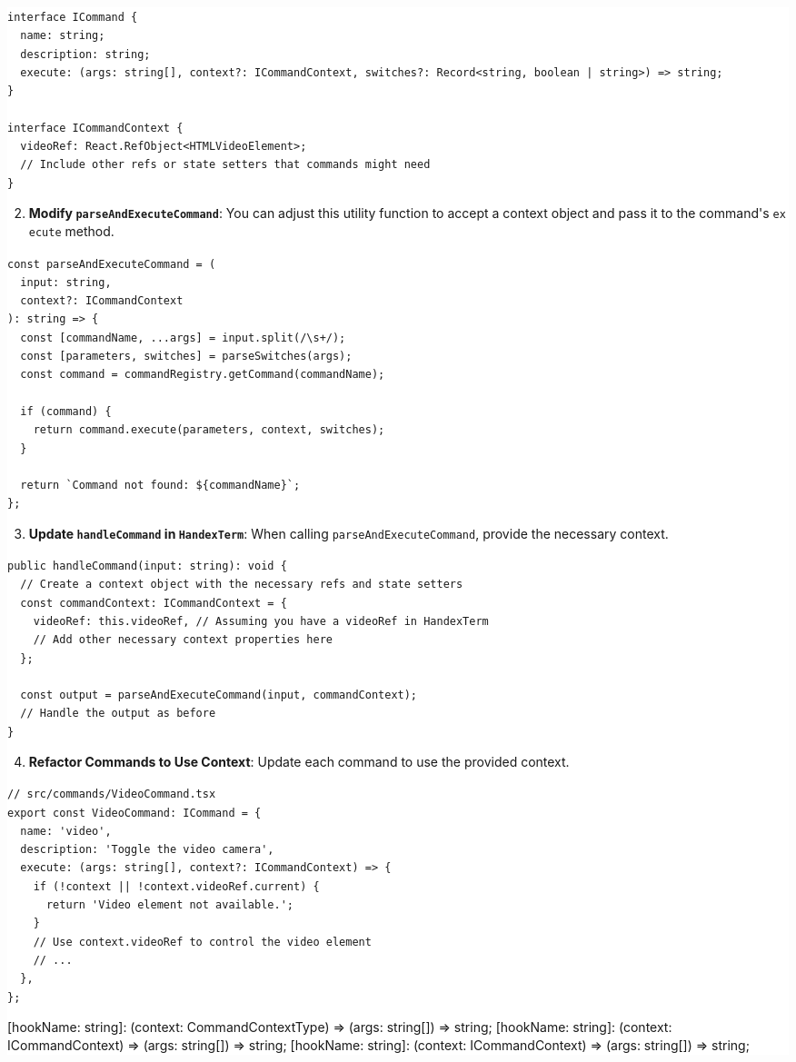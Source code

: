```tsx
interface ICommand {
  name: string;
  description: string;
  execute: (args: string[], context?: ICommandContext, switches?: Record<string, boolean | string>) => string;
}

interface ICommandContext {
  videoRef: React.RefObject<HTMLVideoElement>;
  // Include other refs or state setters that commands might need
}
```

2. **Modify `parseAndExecuteCommand`**: You can adjust this utility function to accept a context object and pass it to the command's `execute` method.

```tsx
const parseAndExecuteCommand = (
  input: string,
  context?: ICommandContext
): string => {
  const [commandName, ...args] = input.split(/\s+/);
  const [parameters, switches] = parseSwitches(args);
  const command = commandRegistry.getCommand(commandName);
  
  if (command) {
    return command.execute(parameters, context, switches);
  }
  
  return `Command not found: ${commandName}`;
};
```

3. **Update `handleCommand` in `HandexTerm`**: When calling `parseAndExecuteCommand`, provide the necessary context.

```tsx
public handleCommand(input: string): void {
  // Create a context object with the necessary refs and state setters
  const commandContext: ICommandContext = {
    videoRef: this.videoRef, // Assuming you have a videoRef in HandexTerm
    // Add other necessary context properties here
  };

  const output = parseAndExecuteCommand(input, commandContext);
  // Handle the output as before
}
```

4. **Refactor Commands to Use Context**: Update each command to use the provided context.

```tsx
// src/commands/VideoCommand.tsx
export const VideoCommand: ICommand = {
  name: 'video',
  description: 'Toggle the video camera',
  execute: (args: string[], context?: ICommandContext) => {
    if (!context || !context.videoRef.current) {
      return 'Video element not available.';
    }
    // Use context.videoRef to control the video element
    // ...
  },
};
```


  [hookName: string]: (context: CommandContextType) => (args: string[]) => string;
  [hookName: string]: (context: ICommandContext) => (args: string[]) => string;
  [hookName: string]: (context: ICommandContext) => (args: string[]) => string;
